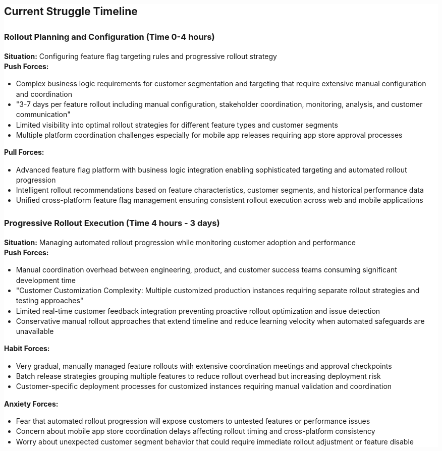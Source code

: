## Current Struggle Timeline

### Rollout Planning and Configuration (Time 0-4 hours)
**Situation:** Configuring feature flag targeting rules and progressive rollout strategy  
**Push Forces:**
- Complex business logic requirements for customer segmentation and targeting that require extensive manual configuration and coordination
- "3-7 days per feature rollout including manual configuration, stakeholder coordination, monitoring, analysis, and customer communication"
- Limited visibility into optimal rollout strategies for different feature types and customer segments
- Multiple platform coordination challenges especially for mobile app releases requiring app store approval processes

**Pull Forces:**
- Advanced feature flag platform with business logic integration enabling sophisticated targeting and automated rollout progression
- Intelligent rollout recommendations based on feature characteristics, customer segments, and historical performance data
- Unified cross-platform feature flag management ensuring consistent rollout execution across web and mobile applications

### Progressive Rollout Execution (Time 4 hours - 3 days)
**Situation:** Managing automated rollout progression while monitoring customer adoption and performance  
**Push Forces:**
- Manual coordination overhead between engineering, product, and customer success teams consuming significant development time
- "Customer Customization Complexity: Multiple customized production instances requiring separate rollout strategies and testing approaches"
- Limited real-time customer feedback integration preventing proactive rollout optimization and issue detection
- Conservative manual rollout approaches that extend timeline and reduce learning velocity when automated safeguards are unavailable

**Habit Forces:**
- Very gradual, manually managed feature rollouts with extensive coordination meetings and approval checkpoints
- Batch release strategies grouping multiple features to reduce rollout overhead but increasing deployment risk
- Customer-specific deployment processes for customized instances requiring manual validation and coordination

**Anxiety Forces:**
- Fear that automated rollout progression will expose customers to untested features or performance issues
- Concern about mobile app store coordination delays affecting rollout timing and cross-platform consistency
- Worry about unexpected customer segment behavior that could require immediate rollout adjustment or feature disable
